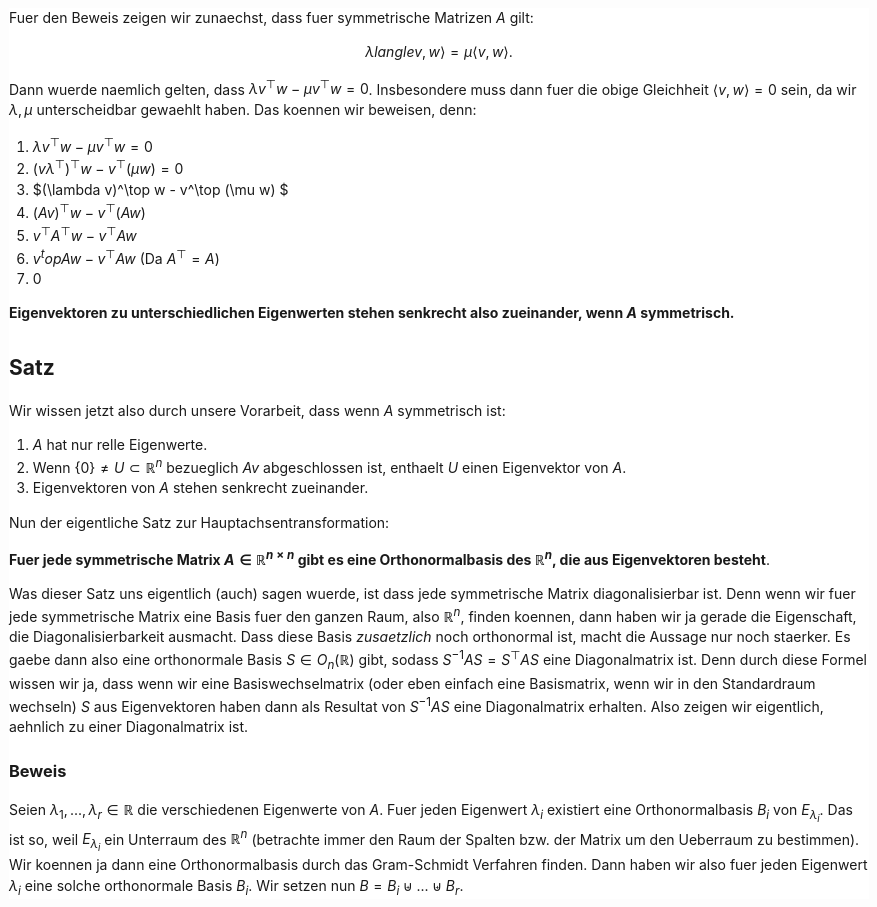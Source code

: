 Fuer den Beweis zeigen wir zunaechst, dass fuer symmetrische Matrizen $A$ gilt:

$$\lambda langle v, w \rangle = \mu \langle v, w \rangle.$$

Dann wuerde naemlich gelten, dass $\lambda v^\top w - \mu v^\top w =
0$. Insbesondere muss dann fuer die obige Gleichheit $\langle v, w \rangle = 0$
sein, da wir $\lambda, \mu$ unterscheidbar gewaehlt haben. Das koennen wir
beweisen, denn:

1. $\lambda v^\top w - \mu v^\top w = 0$
2. $(v \lambda^\top)^\top w - v^\top (\mu w) = 0$
3. $(\lambda v)^\top w - v^\top (\mu w) $
4. $(Av)^\top w - v^\top (Aw)$
5. $v^\top A^\top w - v^\top A w$
6. $v^top A w - v^\top A w$ (Da $A^\top = A$)
7. $0$

__Eigenvektoren zu unterschiedlichen Eigenwerten stehen senkrecht also
zueinander, wenn $A$ symmetrisch.__

## Satz

Wir wissen jetzt also durch unsere Vorarbeit, dass wenn $A$ symmetrisch ist:

1. $A$ hat nur relle Eigenwerte.
2. Wenn $\{0\} \neq U \subset \mathbb{R}^n$ bezueglich $Av$ abgeschlossen ist,
   enthaelt $U$ einen Eigenvektor von $A$.
3. Eigenvektoren von $A$ stehen senkrecht zueinander.

Nun der eigentliche Satz zur Hauptachsentransformation:

__Fuer jede symmetrische Matrix $A \in \mathbb{R}^{n \times n}$ gibt es eine
Orthonormalbasis des $\mathbb{R}^n$, die aus Eigenvektoren besteht__.

Was dieser Satz uns eigentlich (auch) sagen wuerde, ist dass jede symmetrische
Matrix diagonalisierbar ist. Denn wenn wir fuer jede symmetrische Matrix eine
Basis fuer den ganzen Raum, also $\mathbb{R}^n$, finden koennen, dann haben wir
ja gerade die Eigenschaft, die Diagonalisierbarkeit ausmacht. Dass diese Basis
*zusaetzlich* noch orthonormal ist, macht die Aussage nur noch staerker. Es
gaebe dann also eine orthonormale Basis $S \in O_n(\mathbb{R})$ gibt, sodass
$S^{-1}AS = S^\top A S$ eine Diagonalmatrix ist. Denn durch diese Formel wissen
wir ja, dass wenn wir eine Basiswechselmatrix (oder eben einfach eine
Basismatrix, wenn wir in den Standardraum wechseln) $S$ aus Eigenvektoren haben
dann als Resultat von $S^{-1}AS$ eine Diagonalmatrix erhalten. Also zeigen wir
eigentlich, aehnlich zu einer Diagonalmatrix ist.

### Beweis

Seien $\lambda_1, ..., \lambda_r \in \mathbb{R}$ die verschiedenen Eigenwerte
von $A$. Fuer jeden Eigenwert $\lambda_i$ existiert eine Orthonormalbasis $B_i$
von $E_{\lambda_i}$. Das ist so, weil $E_{\lambda_i}$ ein Unterraum des
$\mathbb{R}^n$ (betrachte immer den Raum der Spalten bzw. der Matrix um den
Ueberraum zu bestimmen). Wir koennen ja dann eine Orthonormalbasis durch das
Gram-Schmidt Verfahren finden. Dann haben wir also fuer jeden Eigenwert
$\lambda_i$ eine solche orthonormale Basis $B_i$. Wir setzen nun $B = B_i \uplus
... \uplus B_r$.
